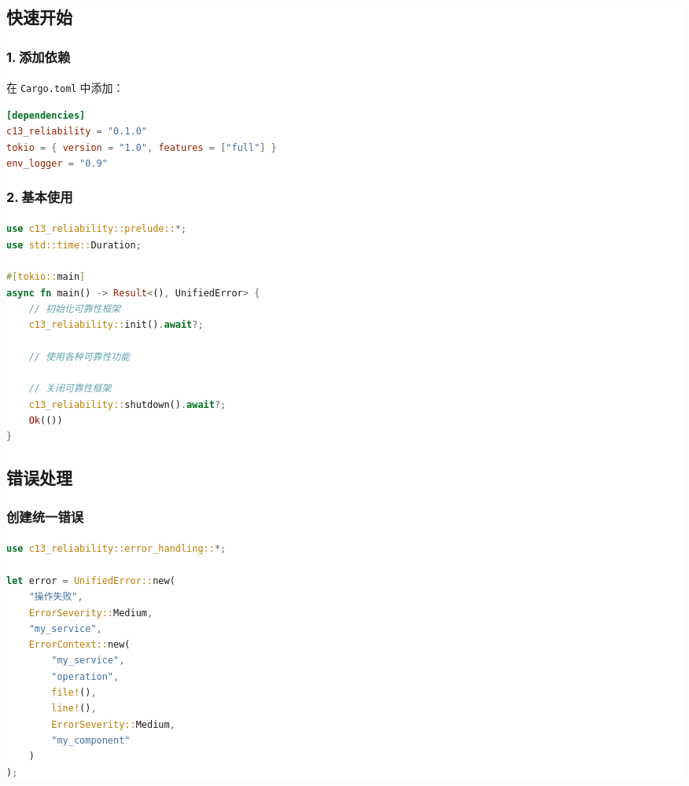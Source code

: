 
## 快速开始

### 1. 添加依赖

在 `Cargo.toml` 中添加：

```toml
[dependencies]
c13_reliability = "0.1.0"
tokio = { version = "1.0", features = ["full"] }
env_logger = "0.9"
```

### 2. 基本使用

```rust
use c13_reliability::prelude::*;
use std::time::Duration;

#[tokio::main]
async fn main() -> Result<(), UnifiedError> {
    // 初始化可靠性框架
    c13_reliability::init().await?;
    
    // 使用各种可靠性功能
    
    // 关闭可靠性框架
    c13_reliability::shutdown().await?;
    Ok(())
}
```

## 错误处理

### 创建统一错误

```rust
use c13_reliability::error_handling::*;

let error = UnifiedError::new(
    "操作失败",
    ErrorSeverity::Medium,
    "my_service",
    ErrorContext::new(
        "my_service",
        "operation",
        file!(),
        line!(),
        ErrorSeverity::Medium,
        "my_component"
    )
);
```
